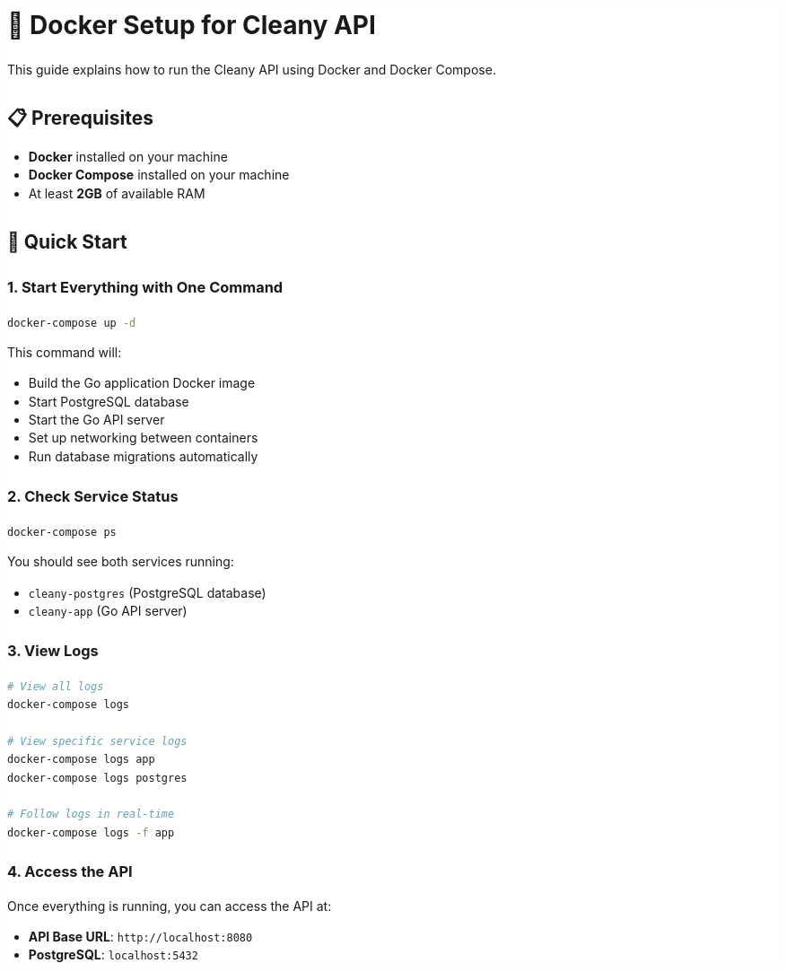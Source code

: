 # 🐳 Docker Setup for Cleany API

This guide explains how to run the Cleany API using Docker and Docker Compose.

## 📋 Prerequisites

- **Docker** installed on your machine
- **Docker Compose** installed on your machine
- At least **2GB** of available RAM

## 🚀 Quick Start

### 1. Start Everything with One Command

```bash
docker-compose up -d
```

This command will:
- Build the Go application Docker image
- Start PostgreSQL database
- Start the Go API server
- Set up networking between containers
- Run database migrations automatically

### 2. Check Service Status

```bash
docker-compose ps
```

You should see both services running:
- `cleany-postgres` (PostgreSQL database)
- `cleany-app` (Go API server)

### 3. View Logs

```bash
# View all logs
docker-compose logs

# View specific service logs
docker-compose logs app
docker-compose logs postgres

# Follow logs in real-time
docker-compose logs -f app
```

### 4. Access the API

Once everything is running, you can access the API at:
- **API Base URL**: `http://localhost:8080`
- **PostgreSQL**: `localhost:5432`

